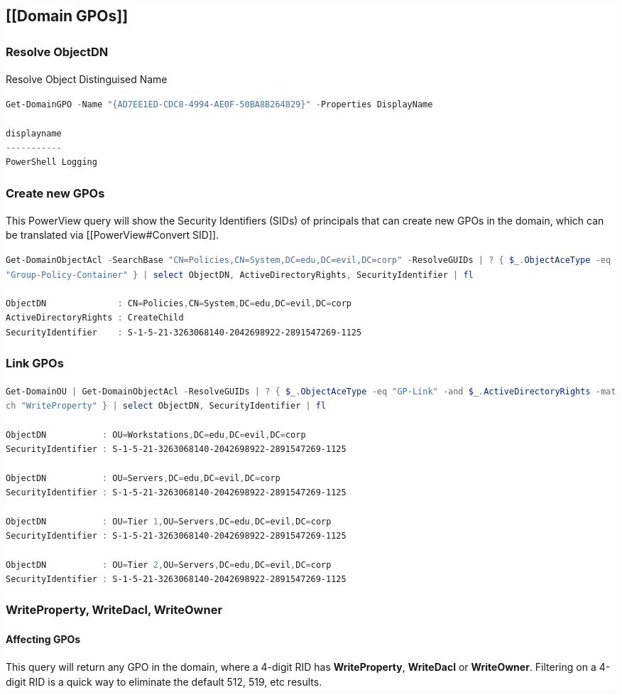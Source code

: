 ## [[Domain GPOs]]
### Resolve ObjectDN

Resolve Object Distinguised Name

```powershell
Get-DomainGPO -Name "{AD7EE1ED-CDC8-4994-AE0F-50BA8B264829}" -Properties DisplayName

displayname       
-----------       
PowerShell Logging
```

### Create new GPOs

This PowerView query will show the Security Identifiers (SIDs) of principals that can create new GPOs in the domain, which can be translated via [[PowerView#Convert SID]].

```powershell
Get-DomainObjectAcl -SearchBase "CN=Policies,CN=System,DC=edu,DC=evil,DC=corp" -ResolveGUIDs | ? { $_.ObjectAceType -eq "Group-Policy-Container" } | select ObjectDN, ActiveDirectoryRights, SecurityIdentifier | fl

ObjectDN              : CN=Policies,CN=System,DC=edu,DC=evil,DC=corp
ActiveDirectoryRights : CreateChild
SecurityIdentifier    : S-1-5-21-3263068140-2042698922-2891547269-1125
```

### Link GPOs

```powershell
Get-DomainOU | Get-DomainObjectAcl -ResolveGUIDs | ? { $_.ObjectAceType -eq "GP-Link" -and $_.ActiveDirectoryRights -match "WriteProperty" } | select ObjectDN, SecurityIdentifier | fl

ObjectDN           : OU=Workstations,DC=edu,DC=evil,DC=corp
SecurityIdentifier : S-1-5-21-3263068140-2042698922-2891547269-1125

ObjectDN           : OU=Servers,DC=edu,DC=evil,DC=corp
SecurityIdentifier : S-1-5-21-3263068140-2042698922-2891547269-1125

ObjectDN           : OU=Tier 1,OU=Servers,DC=edu,DC=evil,DC=corp
SecurityIdentifier : S-1-5-21-3263068140-2042698922-2891547269-1125

ObjectDN           : OU=Tier 2,OU=Servers,DC=edu,DC=evil,DC=corp
SecurityIdentifier : S-1-5-21-3263068140-2042698922-2891547269-1125
```

### WriteProperty, WriteDacl, WriteOwner

#### Affecting GPOs

This query will return any GPO in the domain, where a 4-digit RID has **WriteProperty**, **WriteDacl** or **WriteOwner**. Filtering on a 4-digit RID is a quick way to eliminate the default 512, 519, etc results.
